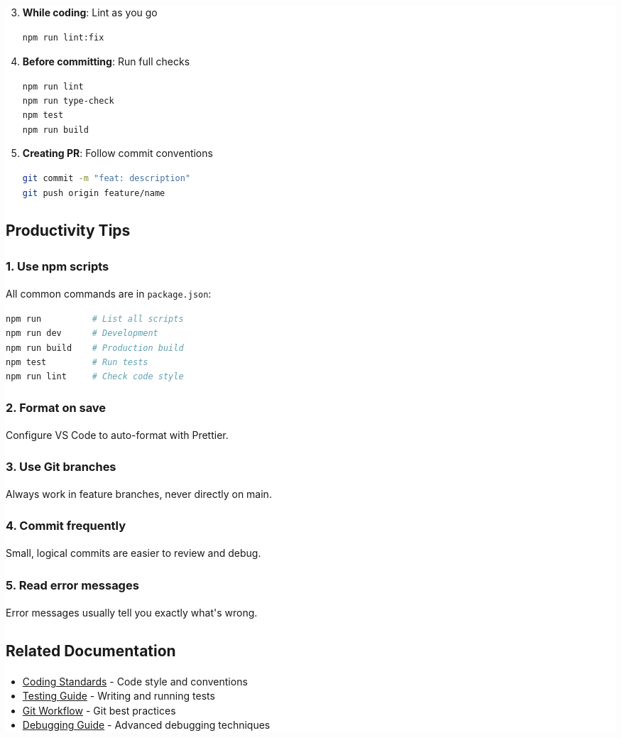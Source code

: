 3. **While coding**: Lint as you go
   ```bash
   npm run lint:fix
   ```

4. **Before committing**: Run full checks
   ```bash
   npm run lint
   npm run type-check
   npm test
   npm run build
   ```

5. **Creating PR**: Follow commit conventions
   ```bash
   git commit -m "feat: description"
   git push origin feature/name
   ```

## Productivity Tips

### 1. Use npm scripts

All common commands are in `package.json`:
```bash
npm run          # List all scripts
npm run dev      # Development
npm run build    # Production build
npm test         # Run tests
npm run lint     # Check code style
```

### 2. Format on save

Configure VS Code to auto-format with Prettier.

### 3. Use Git branches

Always work in feature branches, never directly on main.

### 4. Commit frequently

Small, logical commits are easier to review and debug.

### 5. Read error messages

Error messages usually tell you exactly what's wrong.

## Related Documentation

- [Coding Standards](./coding-standards.md) - Code style and conventions
- [Testing Guide](./testing.md) - Writing and running tests
- [Git Workflow](./git-workflow.md) - Git best practices
- [Debugging Guide](./debugging.md) - Advanced debugging techniques

